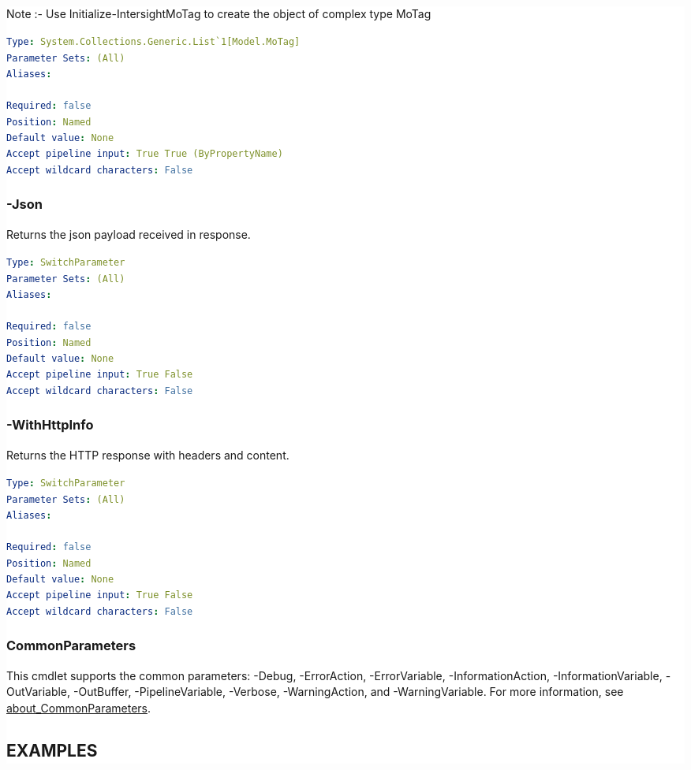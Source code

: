 
Note :- Use Initialize-IntersightMoTag to create the object of complex type MoTag

```yaml
Type: System.Collections.Generic.List`1[Model.MoTag]
Parameter Sets: (All)
Aliases:

Required: false
Position: Named
Default value: None
Accept pipeline input: True True (ByPropertyName)
Accept wildcard characters: False
```

### -Json
Returns the json payload received in response.

```yaml
Type: SwitchParameter
Parameter Sets: (All)
Aliases:

Required: false
Position: Named
Default value: None
Accept pipeline input: True False
Accept wildcard characters: False
```

### -WithHttpInfo
Returns the HTTP response with headers and content.

```yaml
Type: SwitchParameter
Parameter Sets: (All)
Aliases:

Required: false
Position: Named
Default value: None
Accept pipeline input: True False
Accept wildcard characters: False
```


### CommonParameters
This cmdlet supports the common parameters: -Debug, -ErrorAction, -ErrorVariable, -InformationAction, -InformationVariable, -OutVariable, -OutBuffer, -PipelineVariable, -Verbose, -WarningAction, and -WarningVariable. For more information, see [about_CommonParameters](http://go.microsoft.com/fwlink/?LinkID=113216).

## EXAMPLES

